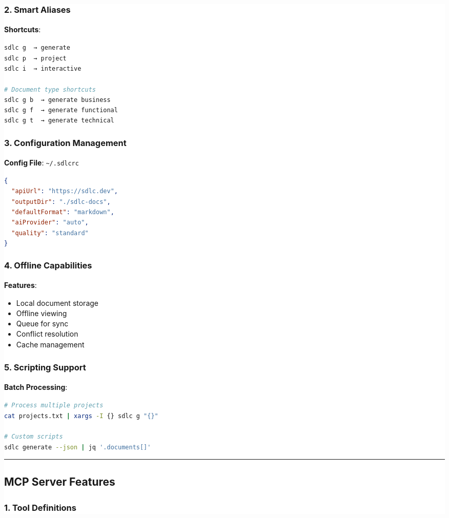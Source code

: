 ### 2. Smart Aliases

**Shortcuts**:
```bash
sdlc g  → generate
sdlc p  → project
sdlc i  → interactive

# Document type shortcuts
sdlc g b  → generate business
sdlc g f  → generate functional
sdlc g t  → generate technical
```

### 3. Configuration Management

**Config File**: `~/.sdlcrc`
```json
{
  "apiUrl": "https://sdlc.dev",
  "outputDir": "./sdlc-docs",
  "defaultFormat": "markdown",
  "aiProvider": "auto",
  "quality": "standard"
}
```

### 4. Offline Capabilities

**Features**:
- Local document storage
- Offline viewing
- Queue for sync
- Conflict resolution
- Cache management

### 5. Scripting Support

**Batch Processing**:
```bash
# Process multiple projects
cat projects.txt | xargs -I {} sdlc g "{}"

# Custom scripts
sdlc generate --json | jq '.documents[]'
```

---

## MCP Server Features

### 1. Tool Definitions
